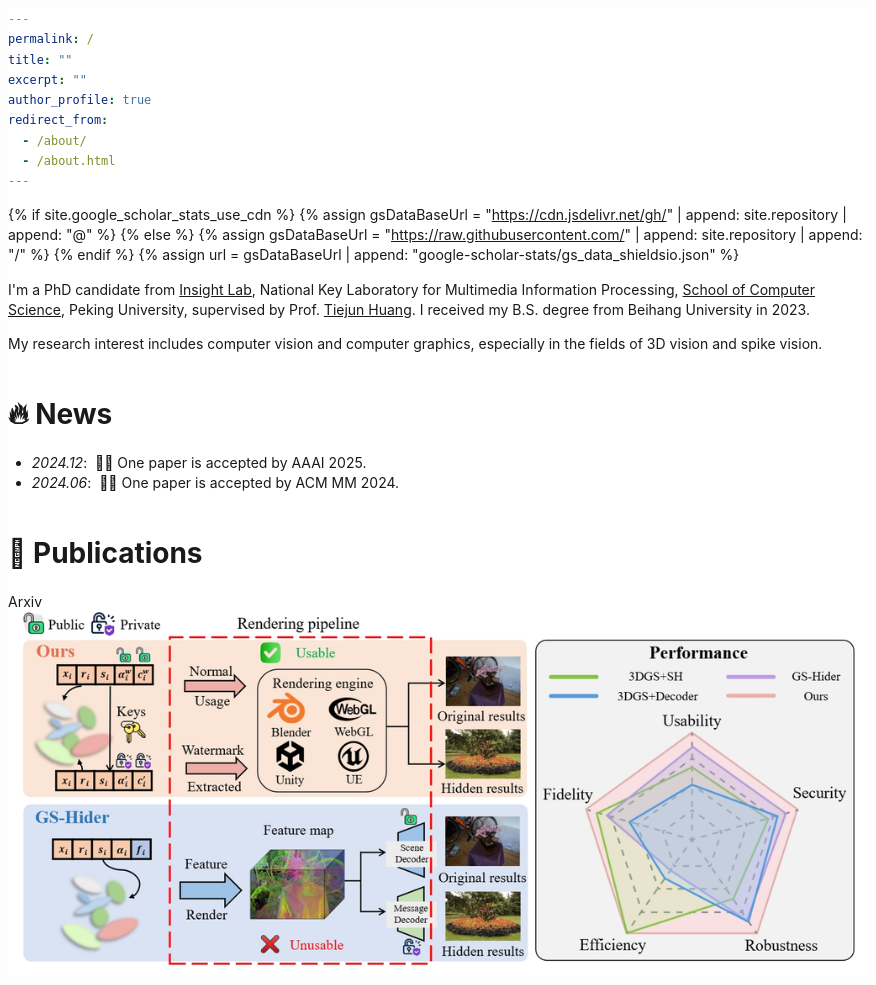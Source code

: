```yaml
---
permalink: /
title: ""
excerpt: ""
author_profile: true
redirect_from: 
  - /about/
  - /about.html
---
```


{% if site.google_scholar_stats_use_cdn %}
{% assign gsDataBaseUrl = "https://cdn.jsdelivr.net/gh/" | append: site.repository | append: "@" %}
{% else %}
{% assign gsDataBaseUrl = "https://raw.githubusercontent.com/" | append: site.repository | append: "/" %}
{% endif %}
{% assign url = gsDataBaseUrl | append: "google-scholar-stats/gs_data_shieldsio.json" %}

<span class='anchor' id='about-me'></span>

I'm a PhD candidate from [Insight Lab](https://www.maleilab.cn/), National Key Laboratory for Multimedia Information Processing, [School of Computer Science](https://cs.pku.edu.cn/), Peking University, supervised by Prof. [Tiejun Huang](https://www.ai.pku.edu.cn/info/1139/1243.htm). I received my B.S. degree from Beihang University in 2023.

My research interest includes computer vision and computer graphics, especially in the fields of 3D vision and spike vision.


# 🔥 News
- *2024.12*: &nbsp;🎉🎉 One paper is accepted by AAAI 2025.
- *2024.06*: &nbsp;🎉🎉 One paper is accepted by ACM MM 2024.

# 📝 Publications
<div class='paper-box'><div class='paper-box-image'><div><div class="badge">Arxiv</div><img src='images/watergs.png' alt="sym" width="100%"></div></div>
<div class='paper-box-text' markdown="1">
